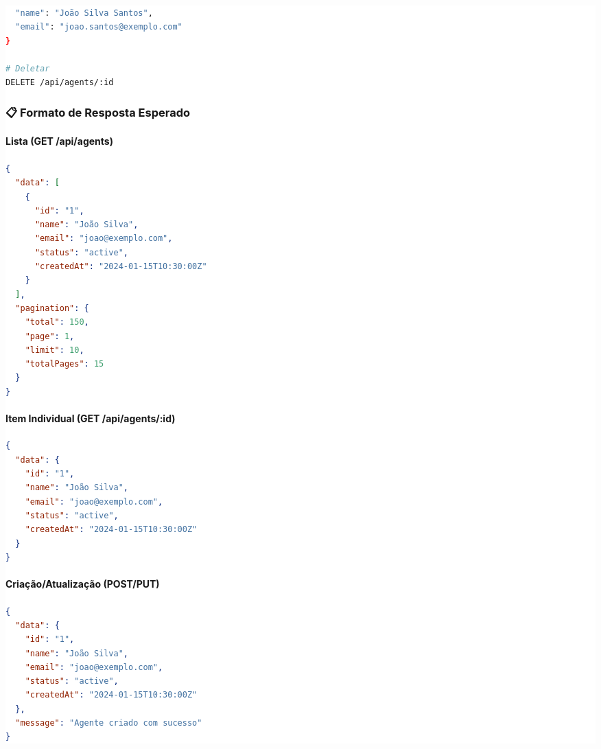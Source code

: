 ```bash
  "name": "João Silva Santos",
  "email": "joao.santos@exemplo.com"
}

# Deletar
DELETE /api/agents/:id
```

### 📋 **Formato de Resposta Esperado**

#### **Lista (GET /api/agents)**
```json
{
  "data": [
    {
      "id": "1",
      "name": "João Silva",
      "email": "joao@exemplo.com",
      "status": "active",
      "createdAt": "2024-01-15T10:30:00Z"
    }
  ],
  "pagination": {
    "total": 150,
    "page": 1,
    "limit": 10,
    "totalPages": 15
  }
}
```

#### **Item Individual (GET /api/agents/:id)**
```json
{
  "data": {
    "id": "1",
    "name": "João Silva",
    "email": "joao@exemplo.com",
    "status": "active",
    "createdAt": "2024-01-15T10:30:00Z"
  }
}
```

#### **Criação/Atualização (POST/PUT)**
```json
{
  "data": {
    "id": "1",
    "name": "João Silva",
    "email": "joao@exemplo.com",
    "status": "active",
    "createdAt": "2024-01-15T10:30:00Z"
  },
  "message": "Agente criado com sucesso"
}
```
